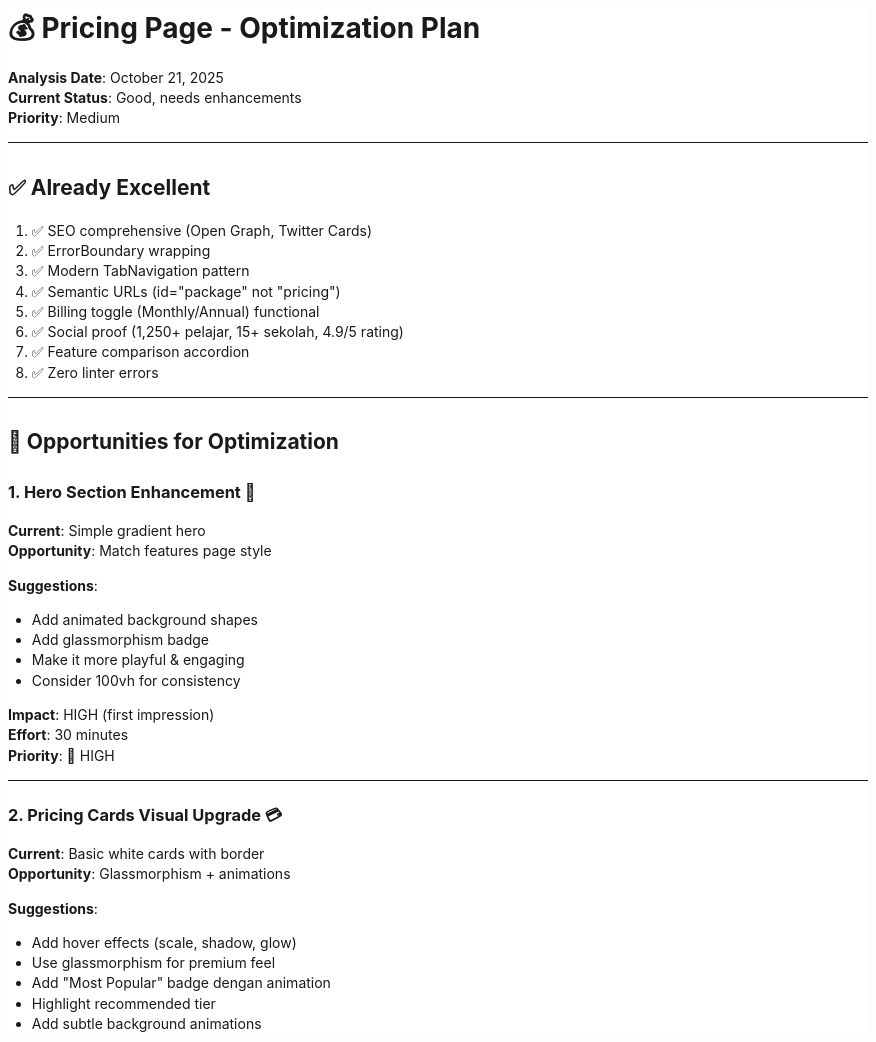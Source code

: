 # 💰 Pricing Page - Optimization Plan

**Analysis Date**: October 21, 2025  
**Current Status**: Good, needs enhancements  
**Priority**: Medium

---

## ✅ **Already Excellent**

1. ✅ SEO comprehensive (Open Graph, Twitter Cards)
2. ✅ ErrorBoundary wrapping
3. ✅ Modern TabNavigation pattern
4. ✅ Semantic URLs (id="package" not "pricing")
5. ✅ Billing toggle (Monthly/Annual) functional
6. ✅ Social proof (1,250+ pelajar, 15+ sekolah, 4.9/5 rating)
7. ✅ Feature comparison accordion
8. ✅ Zero linter errors

---

## 🎯 **Opportunities for Optimization**

### **1. Hero Section Enhancement** 🎨

**Current**: Simple gradient hero  
**Opportunity**: Match features page style

**Suggestions**:
- Add animated background shapes
- Add glassmorphism badge
- Make it more playful & engaging
- Consider 100vh for consistency

**Impact**: HIGH (first impression)  
**Effort**: 30 minutes  
**Priority**: 🔴 HIGH

---

### **2. Pricing Cards Visual Upgrade** 💳

**Current**: Basic white cards with border  
**Opportunity**: Glassmorphism + animations

**Suggestions**:
- Add hover effects (scale, shadow, glow)
- Use glassmorphism for premium feel
- Add "Most Popular" badge dengan animation
- Highlight recommended tier
- Add subtle background animations
